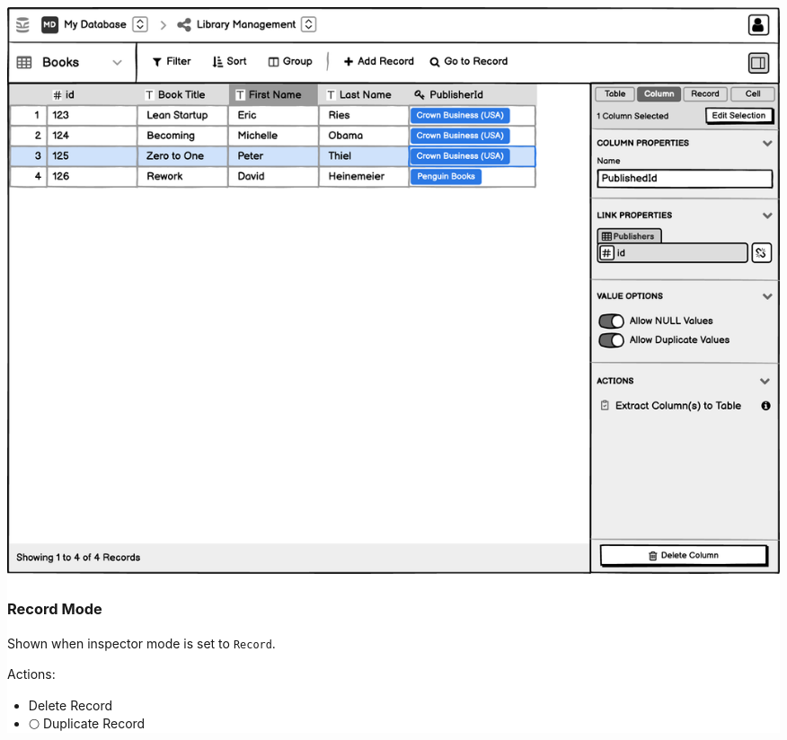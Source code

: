 ![image](/assets/design/specs/table-inspector/183433425-9a906a91-28a4-4045-9300-732af811ed8d.png)

### Record Mode

Shown when inspector mode is set to `Record`.

Actions:

- Delete Record
- :full_moon: Duplicate Record
